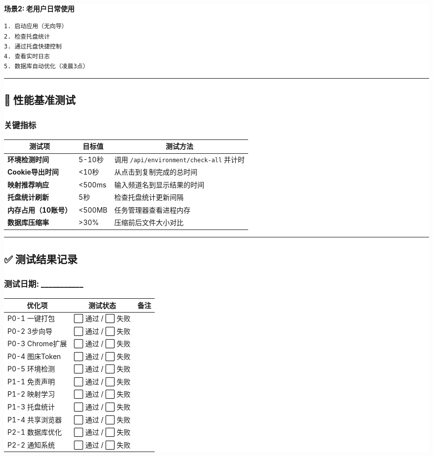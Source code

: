 **场景2: 老用户日常使用**
```
1. 启动应用（无向导）
2. 检查托盘统计
3. 通过托盘快捷控制
4. 查看实时日志
5. 数据库自动优化（凌晨3点）
```

---

## 🎯 性能基准测试

### 关键指标

| 测试项 | 目标值 | 测试方法 |
|--------|--------|----------|
| **环境检测时间** | 5-10秒 | 调用 `/api/environment/check-all` 并计时 |
| **Cookie导出时间** | <10秒 | 从点击到复制完成的总时间 |
| **映射推荐响应** | <500ms | 输入频道名到显示结果的时间 |
| **托盘统计刷新** | 5秒 | 检查托盘统计更新间隔 |
| **内存占用（10账号）** | <500MB | 任务管理器查看进程内存 |
| **数据库压缩率** | >30% | 压缩前后文件大小对比 |

---

## ✅ 测试结果记录

### 测试日期: ___________

| 优化项 | 测试状态 | 备注 |
|--------|----------|------|
| P0-1 一键打包 | ⬜ 通过 / ⬜ 失败 | |
| P0-2 3步向导 | ⬜ 通过 / ⬜ 失败 | |
| P0-3 Chrome扩展 | ⬜ 通过 / ⬜ 失败 | |
| P0-4 图床Token | ⬜ 通过 / ⬜ 失败 | |
| P0-5 环境检测 | ⬜ 通过 / ⬜ 失败 | |
| P1-1 免责声明 | ⬜ 通过 / ⬜ 失败 | |
| P1-2 映射学习 | ⬜ 通过 / ⬜ 失败 | |
| P1-3 托盘统计 | ⬜ 通过 / ⬜ 失败 | |
| P1-4 共享浏览器 | ⬜ 通过 / ⬜ 失败 | |
| P2-1 数据库优化 | ⬜ 通过 / ⬜ 失败 | |
| P2-2 通知系统 | ⬜ 通过 / ⬜ 失败 | |
